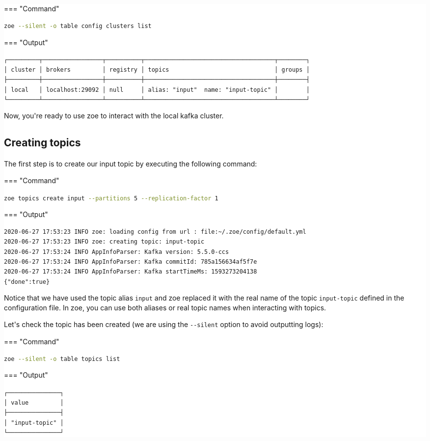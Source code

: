 === "Command"

  ```bash
  zoe --silent -o table config clusters list
  ```

=== "Output"

  ```text
  ┌─────────┬─────────────────┬──────────┬─────────────────────────────────────┬────────┐
  │ cluster │ brokers         │ registry │ topics                              │ groups │
  ├─────────┼─────────────────┼──────────┼─────────────────────────────────────┼────────┤
  │ local   │ localhost:29092 │ null     │ alias: "input"  name: "input-topic" │        │
  └─────────┴─────────────────┴──────────┴─────────────────────────────────────┴────────┘
  ```

Now, you're ready to use zoe to interact with the local kafka cluster.

## Creating topics

The first step is to create our input topic by executing the following command:

=== "Command"

  ```bash
  zoe topics create input --partitions 5 --replication-factor 1
  ```

=== "Output"

  ```text
  2020-06-27 17:53:23 INFO zoe: loading config from url : file:~/.zoe/config/default.yml
  2020-06-27 17:53:23 INFO zoe: creating topic: input-topic
  2020-06-27 17:53:24 INFO AppInfoParser: Kafka version: 5.5.0-ccs
  2020-06-27 17:53:24 INFO AppInfoParser: Kafka commitId: 785a156634af5f7e
  2020-06-27 17:53:24 INFO AppInfoParser: Kafka startTimeMs: 1593273204138
  {"done":true}
  ```

Notice that we have used the topic alias `input` and zoe replaced it with the real name of the topic `input-topic` defined in the configuration file. In zoe, you can use both aliases or real topic names when interacting with topics.

Let's check the topic has been created (we are using the `--silent` option to avoid outputting logs):

=== "Command"

  ```bash
  zoe --silent -o table topics list
  ```

=== "Output"

  ```text
  ┌───────────────┐
  │ value         │
  ├───────────────┤
  │ "input-topic" │
  └───────────────┘
  ```
